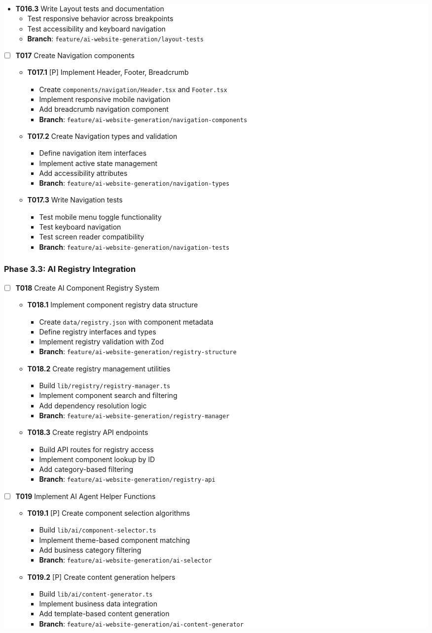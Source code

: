   - **T016.3** Write Layout tests and documentation
    - Test responsive behavior across breakpoints
    - Test accessibility and keyboard navigation
    - **Branch**: `feature/ai-website-generation/layout-tests`

- [ ] **T017** Create Navigation components
  - **T017.1** [P] Implement Header, Footer, Breadcrumb
    - Create `components/navigation/Header.tsx` and `Footer.tsx`
    - Implement responsive mobile navigation
    - Add breadcrumb navigation component
    - **Branch**: `feature/ai-website-generation/navigation-components`

  - **T017.2** Create Navigation types and validation
    - Define navigation item interfaces
    - Implement active state management
    - Add accessibility attributes
    - **Branch**: `feature/ai-website-generation/navigation-types`

  - **T017.3** Write Navigation tests
    - Test mobile menu toggle functionality
    - Test keyboard navigation
    - Test screen reader compatibility
    - **Branch**: `feature/ai-website-generation/navigation-tests`

### Phase 3.3: AI Registry Integration

- [ ] **T018** Create AI Component Registry System
  - **T018.1** Implement component registry data structure
    - Create `data/registry.json` with component metadata
    - Define registry interfaces and types
    - Implement registry validation with Zod
    - **Branch**: `feature/ai-website-generation/registry-structure`

  - **T018.2** Create registry management utilities
    - Build `lib/registry/registry-manager.ts`
    - Implement component search and filtering
    - Add dependency resolution logic
    - **Branch**: `feature/ai-website-generation/registry-manager`

  - **T018.3** Create registry API endpoints
    - Build API routes for registry access
    - Implement component lookup by ID
    - Add category-based filtering
    - **Branch**: `feature/ai-website-generation/registry-api`

- [ ] **T019** Implement AI Agent Helper Functions
  - **T019.1** [P] Create component selection algorithms
    - Build `lib/ai/component-selector.ts`
    - Implement theme-based component matching
    - Add business category filtering
    - **Branch**: `feature/ai-website-generation/ai-selector`

  - **T019.2** [P] Create content generation helpers
    - Build `lib/ai/content-generator.ts`
    - Implement business data integration
    - Add template-based content generation
    - **Branch**: `feature/ai-website-generation/ai-content-generator`
